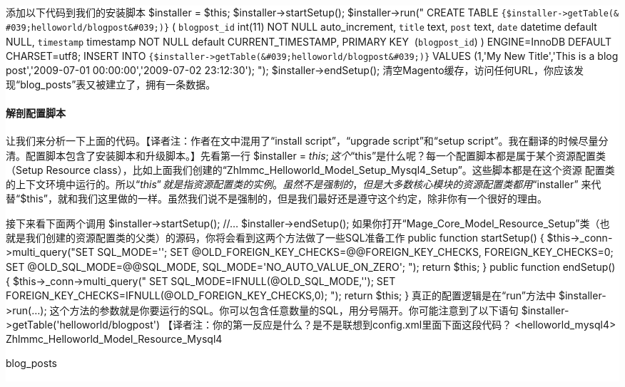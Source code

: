 添加以下代码到我们的安装脚本
$installer = $this;
$installer->startSetup();
$installer->run("
CREATE TABLE `{$installer->getTable(&#039;helloworld/blogpost&#039;)}` (
`blogpost_id` int(11) NOT NULL auto_increment,
`title` text,
`post` text,
`date` datetime default NULL,
`timestamp` timestamp NOT NULL default CURRENT_TIMESTAMP,
PRIMARY KEY  (`blogpost_id`)
) ENGINE=InnoDB DEFAULT CHARSET=utf8;
INSERT INTO `{$installer->getTable(&#039;helloworld/blogpost&#039;)}`  VALUES (1,&#039;My New Title&#039;,&#039;This is a blog post&#039;,&#039;2009-07-01  00:00:00&#039;,&#039;2009-07-02 23:12:30&#039;);
");
$installer->endSetup();
清空Magento缓存，访问任何URL，你应该发现“blog_posts”表又被建立了，拥有一条数据。

#### 解剖配置脚本

让我们来分析一下上面的代码。【译者注：作者在文中混用了“install script”，“upgrade script”和“setup script”。我在翻译的时候尽量分清。配置脚本包含了安装脚本和升级脚本。】先看第一行
$installer = $this;
这个“$this”是什么呢？每一个配置脚本都是属于某个资源配置类（Setup Resource  class），比如上面我们创建的“Zhlmmc_Helloworld_Model_Setup_Mysql4_Setup”。这些脚本都是在这个资源 配置类的上下文环境中运行的。所以“$this”就是指资源配置类的实例。虽然不是强制的，但是大多数核心模块的资源配置类都用“$installer” 来代替“$this”，就和我们这里做的一样。虽然我们说不是强制的，但是我们最好还是遵守这个约定，除非你有一个很好的理由。

接下来看下面两个调用
$installer->startSetup();
//…
$installer->endSetup();
如果你打开“Mage_Core_Model_Resource_Setup”类（也就是我们创建的资源配置类的父类）的源码，你将会看到这两个方法做了一些SQL准备工作
public function startSetup()
{
$this->_conn->multi_query("SET SQL_MODE=&#039;&#039;;
SET @OLD_FOREIGN_KEY_CHECKS=@@FOREIGN_KEY_CHECKS, FOREIGN_KEY_CHECKS=0;
SET @OLD_SQL_MODE=@@SQL_MODE, SQL_MODE=&#039;NO_AUTO_VALUE_ON_ZERO&#039;;
");
return $this;
}
public function endSetup()
{
$this->_conn->multi_query("
SET SQL_MODE=IFNULL(@OLD_SQL_MODE,&#039;&#039;);
SET FOREIGN_KEY_CHECKS=IFNULL(@OLD_FOREIGN_KEY_CHECKS,0);
");
return $this;
}
真正的配置逻辑是在“run”方法中
$installer->run(…);
这个方法的参数就是你要运行的SQL。你可以包含任意数量的SQL，用分号隔开。你可能注意到了以下语句
$installer->getTable(&#039;helloworld/blogpost&#039;)
【译者注：你的第一反应是什么？是不是联想到config.xml里面下面这段代码？
<helloworld_mysql4>
<class>Zhlmmc_Helloworld_Model_Resource_Mysql4</class>
<entities>
<blogpost>
<table>blog_posts</table>
</blogpost>
</entities>
</helloworld_mysql4>